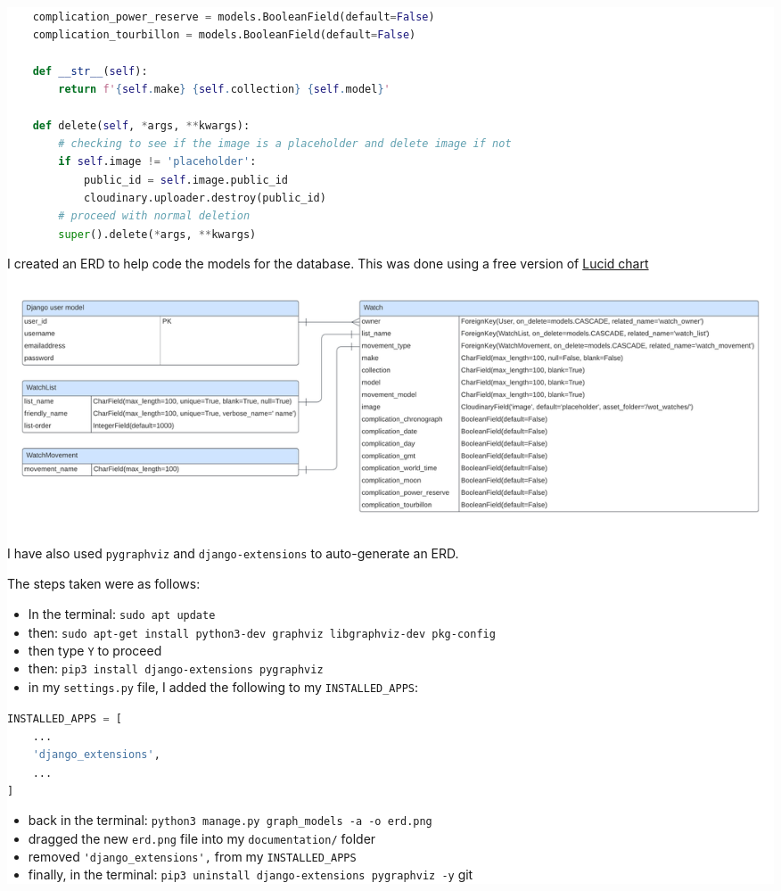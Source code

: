 ```python
    complication_power_reserve = models.BooleanField(default=False)
    complication_tourbillon = models.BooleanField(default=False)

    def __str__(self):
        return f'{self.make} {self.collection} {self.model}'

    def delete(self, *args, **kwargs):
        # checking to see if the image is a placeholder and delete image if not
        if self.image != 'placeholder':
            public_id = self.image.public_id
            cloudinary.uploader.destroy(public_id)
        # proceed with normal deletion
        super().delete(*args, **kwargs)
```

I created an ERD to help code the models for the database. This was done using a free version of [Lucid chart](https://www.lucidchart.com/pages)

![erd-chart](documentation/erd/watch-o-tron_erd.png "watch-o-tron erd")

I have also used `pygraphviz` and `django-extensions` to auto-generate an ERD.

The steps taken were as follows:
- In the terminal: `sudo apt update`
- then: `sudo apt-get install python3-dev graphviz libgraphviz-dev pkg-config`
- then type `Y` to proceed
- then: `pip3 install django-extensions pygraphviz`
- in my `settings.py` file, I added the following to my `INSTALLED_APPS`:
```python
INSTALLED_APPS = [
    ...
    'django_extensions',
    ...
]
```
- back in the terminal: `python3 manage.py graph_models -a -o erd.png`
- dragged the new `erd.png` file into my `documentation/` folder
- removed `'django_extensions',` from my `INSTALLED_APPS`
- finally, in the terminal: `pip3 uninstall django-extensions pygraphviz -y`
git